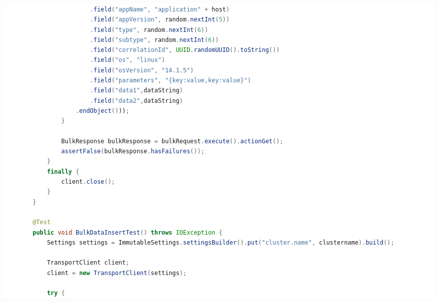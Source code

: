 ```java
						.field("appName", "application" + host)
						.field("appVersion", random.nextInt(5))
						.field("type", random.nextInt(6))
						.field("subtype", random.nextInt(6))
						.field("correlationId", UUID.randomUUID().toString())
						.field("os", "linux")
						.field("osVersion", "14.1.5")
						.field("parameters", "{key:value,key:value}")
						.field("data1",dataString)
						.field("data2",dataString)
					.endObject()));
				}

				BulkResponse bulkResponse = bulkRequest.execute().actionGet();
				assertFalse(bulkResponse.hasFailures());
			}
			finally {
				client.close();
			}
		}

		@Test
		public void BulkDataInsertTest() throws IOException {
			Settings settings = ImmutableSettings.settingsBuilder().put("cluster.name", clustername).build();

			TransportClient client;
			client = new TransportClient(settings);

			try {
